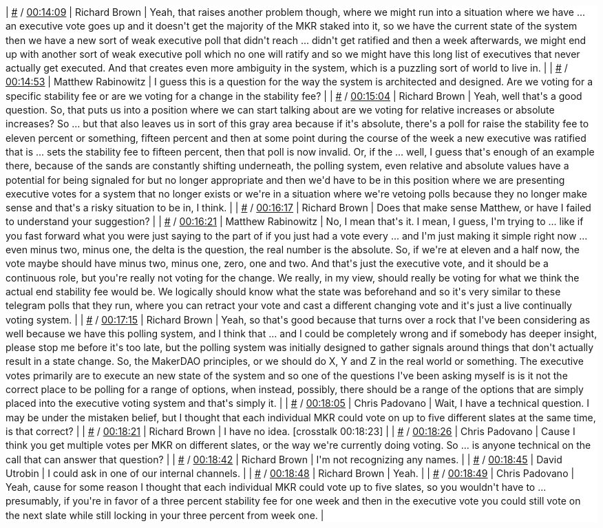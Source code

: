 | [\#](episode-31.md#001409) / [00:14:09](https://www.youtube.com/watch?v=2SOReXqC35Y&t=0h14m09s) | Richard Brown | Yeah, that raises another problem though, where we might run into a situation where we have ... an executive vote goes up and it doesn't get the majority of the MKR staked into it, so we have the current state of the system then we have a new sort of weak executive poll that didn't reach ... didn't get ratified and then a week afterwards, we might end up with another sort of weak executive poll which no one will ratify and so we might have this long list of executives that never actually get executed. And that creates even more ambiguity in the system, which is a puzzling sort of world to live in. |
| [\#](episode-31.md#001453) / [00:14:53](https://www.youtube.com/watch?v=2SOReXqC35Y&t=0h14m53s) | Matthew Rabinowitz | I guess this is a question for the way the system is architected and designed. Are we voting for a specific stability fee or are we voting for a change in the stability fee? |
| [\#](episode-31.md#001504) / [00:15:04](https://www.youtube.com/watch?v=2SOReXqC35Y&t=0h15m04s) | Richard Brown | Yeah, well that's a good question. So, that puts us into a position where we can start talking about are we voting for relative increases or absolute increases? So ... but that also leaves us in sort of this gray area because if it's absolute, there's a poll for raise the stability fee to eleven percent or something, fifteen percent and then at some point during the course of the week a new executive was ratified that is ... sets the stability fee to fifteen percent, then that poll is now invalid. Or, if the ... well, I guess that's enough of an example there, because of the sands are constantly shifting underneath, the polling system, even relative and absolute values have a potential for being signaled for but no longer appropriate and then we'd have to be in this position where we are presenting executive votes for a system that no longer exists or we're in a situation where we're vetoing polls because they no longer make sense and that's a risky situation to be in, I think. |
| [\#](episode-31.md#001617) / [00:16:17](https://www.youtube.com/watch?v=2SOReXqC35Y&t=0h16m17s) | Richard Brown | Does that make sense Matthew, or have I failed to understand your suggestion? |
| [\#](episode-31.md#001621) / [00:16:21](https://www.youtube.com/watch?v=2SOReXqC35Y&t=0h16m21s) | Matthew Rabinowitz | No, I mean that's it. I mean, I guess, I'm trying to ... like if you fast forward what you were just saying to the part of if you just had a vote every ... and I'm just making it simple right now ... even minus two, minus one, the delta is the question, the real number is the absolute. So, if we're at eleven and a half now, the vote maybe should have minus two, minus one, zero, one and two. And that's just the executive vote, and it should be a continuous role, but you're really not voting for the change. We really, in my view, should really be voting for what we think the actual end stability fee would be. We logically should know what the state was beforehand and so it's very similar to these telegram polls that they run, where you can retract your vote and cast a different changing vote and it's just a live continually voting system. |
| [\#](episode-31.md#001715) / [00:17:15](https://www.youtube.com/watch?v=2SOReXqC35Y&t=0h17m15s) | Richard Brown | Yeah, so that's good because that turns over a rock that I've been considering as well because we have this polling system, and I think that ... and I could be completely wrong and if somebody has deeper insight, please stop me before it's too late, but the polling system was initially designed to gather signals around things that don't actually result in a state change. So, the MakerDAO principles, or we should do X, Y and Z in the real world or something. The executive votes primarily are to execute an new state of the system and so one of the questions I've been asking myself is is it not the correct place to be polling for a range of options, when instead, possibly, there should be a range of the options that are simply placed into the executive voting system and that's simply it. |
| [\#](episode-31.md#001805) / [00:18:05](https://www.youtube.com/watch?v=2SOReXqC35Y&t=0h18m05s) | Chris Padovano | Wait, I have a technical question. I may be under the mistaken belief, but I thought that each individual MKR could vote on up to five different slates at the same time, is that correct? |
| [\#](episode-31.md#001821) / [00:18:21](https://www.youtube.com/watch?v=2SOReXqC35Y&t=0h18m21s) | Richard Brown | I have no idea. \[crosstalk 00:18:23\] |
| [\#](episode-31.md#001826) / [00:18:26](https://www.youtube.com/watch?v=2SOReXqC35Y&t=0h18m26s) | Chris Padovano | Cause I think you get multiple votes per MKR on different slates, or the way we're currently doing voting. So ... is anyone technical on the call that can answer that question? |
| [\#](episode-31.md#001842) / [00:18:42](https://www.youtube.com/watch?v=2SOReXqC35Y&t=0h18m42s) | Richard Brown | I'm not recognizing any names. |
| [\#](episode-31.md#001845) / [00:18:45](https://www.youtube.com/watch?v=2SOReXqC35Y&t=0h18m45s) | David Utrobin | I could ask in one of our internal channels. |
| [\#](episode-31.md#001848) / [00:18:48](https://www.youtube.com/watch?v=2SOReXqC35Y&t=0h18m48s) | Richard Brown | Yeah. |
| [\#](episode-31.md#001849) / [00:18:49](https://www.youtube.com/watch?v=2SOReXqC35Y&t=0h18m49s) | Chris Padovano | Yeah, cause for some reason I thought that each individual MKR could vote up to five slates, so you wouldn't have to ... presumably, if you're in favor of a three percent stability fee for one week and then in the executive vote you could still vote on the next slate while still locking in your three percent from week one. |